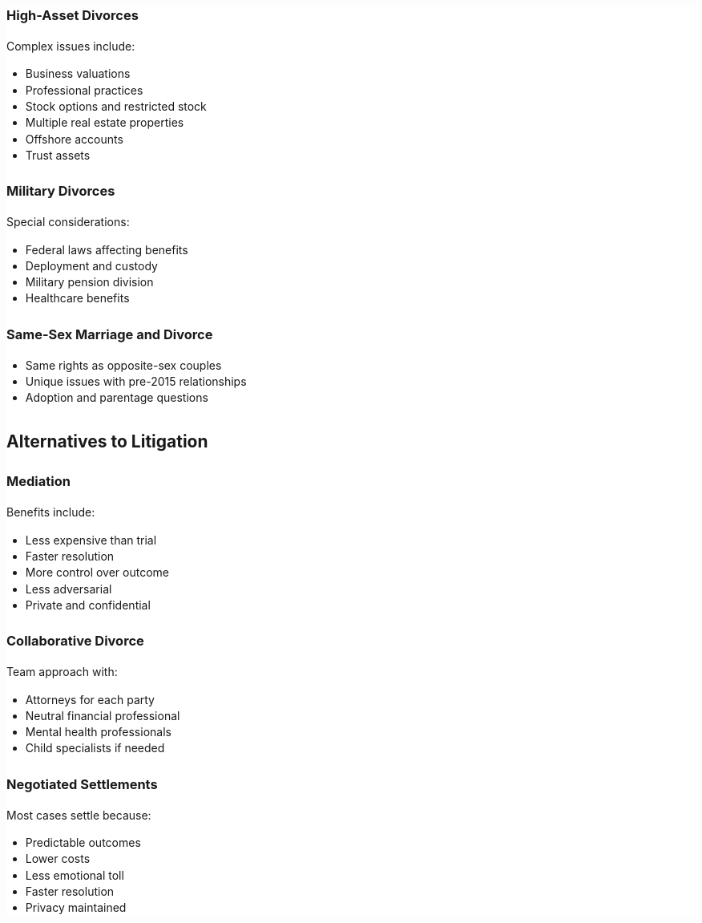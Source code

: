 ### High-Asset Divorces

Complex issues include:

- Business valuations
- Professional practices
- Stock options and restricted stock
- Multiple real estate properties
- Offshore accounts
- Trust assets

### Military Divorces

Special considerations:

- Federal laws affecting benefits
- Deployment and custody
- Military pension division
- Healthcare benefits

### Same-Sex Marriage and Divorce

- Same rights as opposite-sex couples
- Unique issues with pre-2015 relationships
- Adoption and parentage questions

## Alternatives to Litigation

### Mediation

Benefits include:

- Less expensive than trial
- Faster resolution
- More control over outcome
- Less adversarial
- Private and confidential

### Collaborative Divorce

Team approach with:

- Attorneys for each party
- Neutral financial professional
- Mental health professionals
- Child specialists if needed

### Negotiated Settlements

Most cases settle because:

- Predictable outcomes
- Lower costs
- Less emotional toll
- Faster resolution
- Privacy maintained
